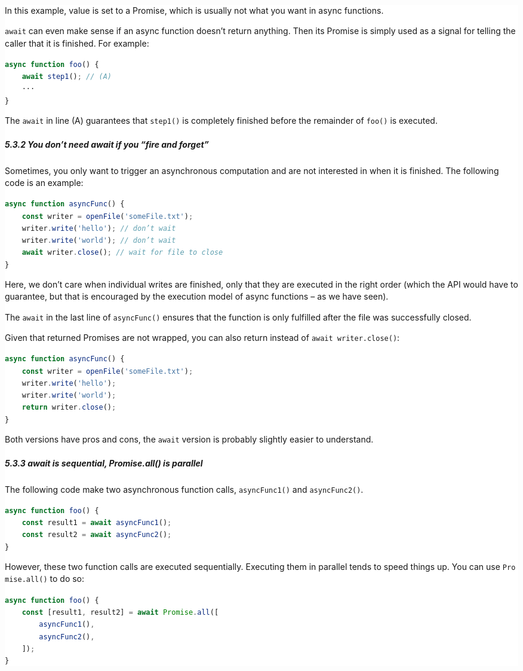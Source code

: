 In this example, value is set to a Promise, which is usually not what you want in async functions.

`await` can even make sense if an async function doesn’t return anything. Then its Promise is simply used as a signal for telling the caller that it is finished. For example:
```js
async function foo() {
    await step1(); // (A)
    ···
}
```

The `await` in line (A) guarantees that `step1()` is completely finished before the remainder of `foo()` is executed.

##### 5.3.2 You don’t need await if you “fire and forget”
Sometimes, you only want to trigger an asynchronous computation and are not interested in when it is finished. The following code is an example:
```js
async function asyncFunc() {
    const writer = openFile('someFile.txt');
    writer.write('hello'); // don’t wait
    writer.write('world'); // don’t wait
    await writer.close(); // wait for file to close
}
```

Here, we don’t care when individual writes are finished, only that they are executed in the right order (which the API would have to guarantee, but that is encouraged by the execution model of async functions – as we have seen).

The `await` in the last line of `asyncFunc()` ensures that the function is only fulfilled after the file was successfully closed.

Given that returned Promises are not wrapped, you can also return instead of `await writer.close()`:
```js
async function asyncFunc() {
    const writer = openFile('someFile.txt');
    writer.write('hello');
    writer.write('world');
    return writer.close();
}
```

Both versions have pros and cons, the `await` version is probably slightly easier to understand.

##### 5.3.3 await is sequential, Promise.all() is parallel
The following code make two asynchronous function calls, `asyncFunc1()` and `asyncFunc2()`.
```js
async function foo() {
    const result1 = await asyncFunc1();
    const result2 = await asyncFunc2();
}
```

However, these two function calls are executed sequentially. Executing them in parallel tends to speed things up. You can use `Promise.all()` to do so:
```js
async function foo() {
    const [result1, result2] = await Promise.all([
        asyncFunc1(),
        asyncFunc2(),
    ]);
}
```

